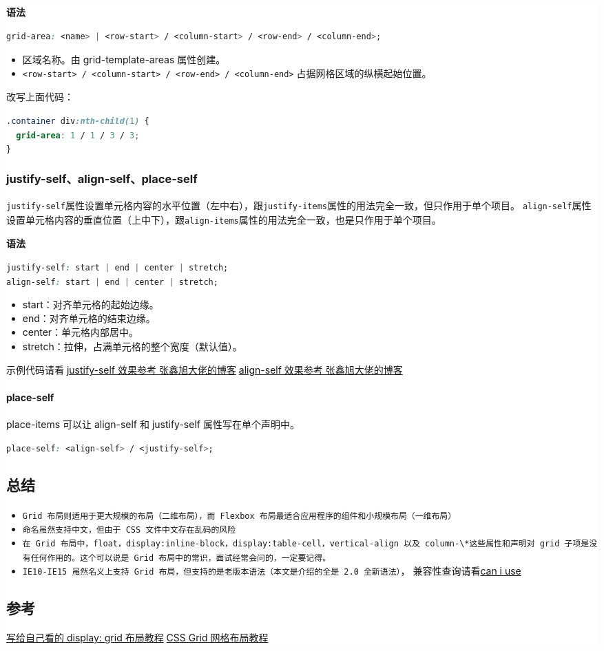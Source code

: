 **语法**

```css
grid-area: <name> | <row-start> / <column-start> / <row-end> / <column-end>;
```

- <name> 区域名称。由 grid-template-areas 属性创建。
- `<row-start> / <column-start> / <row-end> / <column-end>` 占据网格区域的纵横起始位置。

改写上面代码：

```css
.container div:nth-child(1) {
  grid-area: 1 / 1 / 3 / 3;
}
```

### justify-self、align-self、place-self

`justify-self`属性设置单元格内容的水平位置（左中右），跟`justify-items`属性的用法完全一致，但只作用于单个项目。
`align-self`属性设置单元格内容的垂直位置（上中下），跟`align-items`属性的用法完全一致，也是只作用于单个项目。

**语法**

```css
justify-self: start | end | center | stretch;
align-self: start | end | center | stretch;
```

- start：对齐单元格的起始边缘。
- end：对齐单元格的结束边缘。
- center：单元格内部居中。
- stretch：拉伸，占满单元格的整个宽度（默认值）。

示例代码请看
[justify-self 效果参考 张鑫旭大佬的博客](https://www.zhangxinxu.com/wordpress/2018/11/display-grid-css-css3/#justify-self)
[align-self 效果参考 张鑫旭大佬的博客](https://www.zhangxinxu.com/wordpress/2018/11/display-grid-css-css3/#align-self)

#### place-self

place-items 可以让 align-self 和 justify-self 属性写在单个声明中。

```css
place-self: <align-self> / <justify-self>;
```

## 总结

- `Grid 布局则适用于更大规模的布局（二维布局），而 Flexbox 布局最适合应用程序的组件和小规模布局（一维布局）`
- `命名虽然支持中文，但由于 CSS 文件中文存在乱码的风险`
- `在 Grid 布局中，float，display:inline-block，display:table-cell，vertical-align 以及 column-\*这些属性和声明对 grid 子项是没有任何作用的。这个可以说是 Grid 布局中的常识，面试经常会问的，一定要记得。`
- `IE10-IE15 虽然名义上支持 Grid 布局，但支持的是老版本语法（本文是介绍的全是 2.0 全新语法）`，
  兼容性查询请看[can i use](https://caniuse.com)

## 参考

[写给自己看的 display: grid 布局教程](https://www.zhangxinxu.com/wordpress/2018/11/display-grid-css-css3/)
[CSS Grid 网格布局教程](http://www.ruanyifeng.com/blog/2019/03/grid-layout-tutorial.html)
